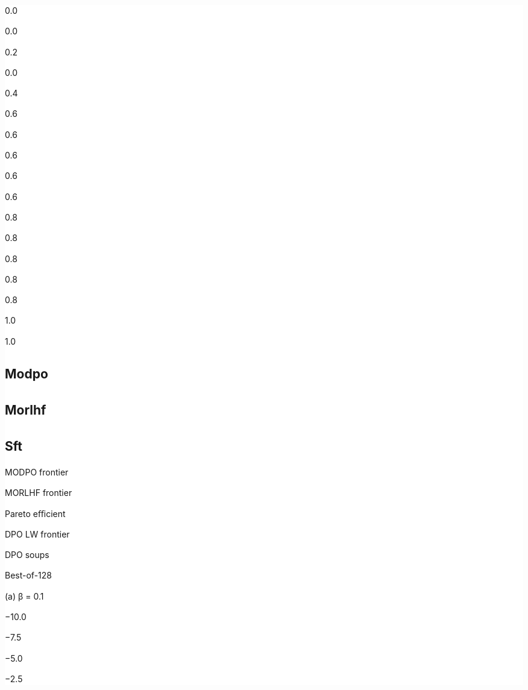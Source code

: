 0.0

0.0

0.2

0.0

0.4

0.6

0.6

0.6

0.6

0.6

0.8

0.8

0.8

0.8

0.8

1.0

1.0

## Modpo

## Morlhf

## Sft

MODPO frontier

MORLHF frontier

Pareto eﬃcient

DPO LW frontier

DPO soups

Best-of-128

(a) β = 0.1

−10.0

−7.5

−5.0

−2.5
